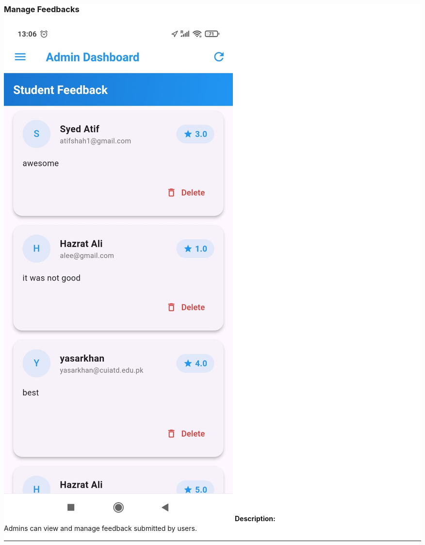 
### Manage Feedbacks
![Manage Feedbacks](assets/images/manage%20feedbacks.jpg)
**Description:**  
Admins can view and manage feedback submitted by users.

---